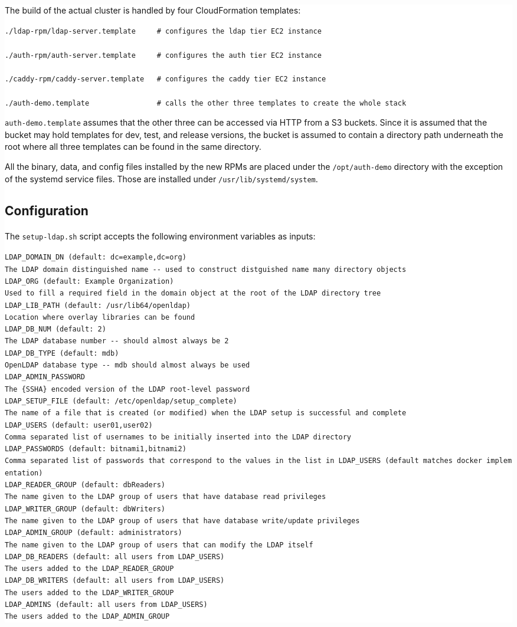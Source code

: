The build of the actual cluster is handled by four CloudFormation templates:

```
./ldap-rpm/ldap-server.template     # configures the ldap tier EC2 instance

./auth-rpm/auth-server.template     # configures the auth tier EC2 instance

./caddy-rpm/caddy-server.template   # configures the caddy tier EC2 instance

./auth-demo.template                # calls the other three templates to create the whole stack

```

`auth-demo.template` assumes that the other three can be accessed via HTTP from a S3 buckets.  Since it is assumed that the bucket may hold
templates for dev, test, and release versions, the bucket is assumed to contain a directory path underneath the root where all three templates
can be found in the same directory.

All the binary, data, and config files installed by the new RPMs are placed under the `/opt/auth-demo` directory with the exception of
the systemd service files.  Those are installed under `/usr/lib/systemd/system`.

## Configuration

The `setup-ldap.sh` script accepts the following environment variables as inputs:

```
LDAP_DOMAIN_DN (default: dc=example,dc=org)
The LDAP domain distinguished name -- used to construct distguished name many directory objects
LDAP_ORG (default: Example Organization)
Used to fill a required field in the domain object at the root of the LDAP directory tree
LDAP_LIB_PATH (default: /usr/lib64/openldap)
Location where overlay libraries can be found
LDAP_DB_NUM (default: 2)
The LDAP database number -- should almost always be 2
LDAP_DB_TYPE (default: mdb)
OpenLDAP database type -- mdb should almost always be used
LDAP_ADMIN_PASSWORD
The {SSHA} encoded version of the LDAP root-level password
LDAP_SETUP_FILE (default: /etc/openldap/setup_complete)
The name of a file that is created (or modified) when the LDAP setup is successful and complete
LDAP_USERS (default: user01,user02)
Comma separated list of usernames to be initially inserted into the LDAP directory
LDAP_PASSWORDS (default: bitnami1,bitnami2)
Comma separated list of passwords that correspond to the values in the list in LDAP_USERS (default matches docker implementation)
LDAP_READER_GROUP (default: dbReaders)
The name given to the LDAP group of users that have database read privileges
LDAP_WRITER_GROUP (default: dbWriters)
The name given to the LDAP group of users that have database write/update privileges
LDAP_ADMIN_GROUP (default: administrators)
The name given to the LDAP group of users that can modify the LDAP itself
LDAP_DB_READERS (default: all users from LDAP_USERS)
The users added to the LDAP_READER_GROUP
LDAP_DB_WRITERS (default: all users from LDAP_USERS)
The users added to the LDAP_WRITER_GROUP
LDAP_ADMINS (default: all users from LDAP_USERS)
The users added to the LDAP_ADMIN_GROUP
```
